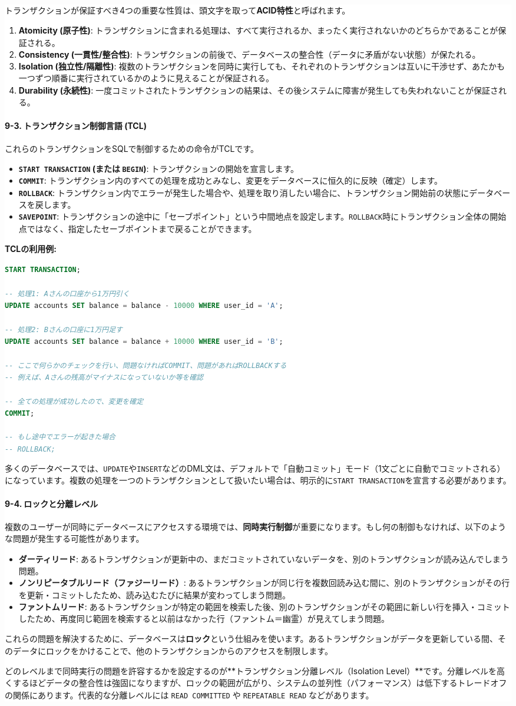 トランザクションが保証すべき4つの重要な性質は、頭文字を取って**ACID特性**と呼ばれます。

1.  **Atomicity (原子性)**: トランザクションに含まれる処理は、すべて実行されるか、まったく実行されないかのどちらかであることが保証される。
2.  **Consistency (一貫性/整合性)**: トランザクションの前後で、データベースの整合性（データに矛盾がない状態）が保たれる。
3.  **Isolation (独立性/隔離性)**: 複数のトランザクションを同時に実行しても、それぞれのトランザクションは互いに干渉せず、あたかも一つずつ順番に実行されているかのように見えることが保証される。
4.  **Durability (永続性)**: 一度コミットされたトランザクションの結果は、その後システムに障害が発生しても失われないことが保証される。

#### 9-3. トランザクション制御言語 (TCL)

これらのトランザクションをSQLで制御するための命令がTCLです。

*   **`START TRANSACTION` (または `BEGIN`)**: トランザクションの開始を宣言します。
*   **`COMMIT`**: トランザクション内のすべての処理を成功とみなし、変更をデータベースに恒久的に反映（確定）します。
*   **`ROLLBACK`**: トランザクション内でエラーが発生した場合や、処理を取り消したい場合に、トランザクション開始前の状態にデータベースを戻します。
*   **`SAVEPOINT`**: トランザクションの途中に「セーブポイント」という中間地点を設定します。`ROLLBACK`時にトランザクション全体の開始点ではなく、指定したセーブポイントまで戻ることができます。

**TCLの利用例:**

```sql
START TRANSACTION;

-- 処理1: Aさんの口座から1万円引く
UPDATE accounts SET balance = balance - 10000 WHERE user_id = 'A';

-- 処理2: Bさんの口座に1万円足す
UPDATE accounts SET balance = balance + 10000 WHERE user_id = 'B';

-- ここで何らかのチェックを行い、問題なければCOMMIT、問題があればROLLBACKする
-- 例えば、Aさんの残高がマイナスになっていないか等を確認

-- 全ての処理が成功したので、変更を確定
COMMIT;

-- もし途中でエラーが起きた場合
-- ROLLBACK;
```
多くのデータベースでは、`UPDATE`や`INSERT`などのDML文は、デフォルトで「自動コミット」モード（1文ごとに自動でコミットされる）になっています。複数の処理を一つのトランザクションとして扱いたい場合は、明示的に`START TRANSACTION`を宣言する必要があります。

#### 9-4. ロックと分離レベル

複数のユーザーが同時にデータベースにアクセスする環境では、**同時実行制御**が重要になります。もし何の制御もなければ、以下のような問題が発生する可能性があります。

*   **ダーティリード**: あるトランザクションが更新中の、まだコミットされていないデータを、別のトランザクションが読み込んでしまう問題。
*   **ノンリピータブルリード（ファジーリード）**: あるトランザクションが同じ行を複数回読み込む間に、別のトランザクションがその行を更新・コミットしたため、読み込むたびに結果が変わってしまう問題。
*   **ファントムリード**: あるトランザクションが特定の範囲を検索した後、別のトランザクションがその範囲に新しい行を挿入・コミットしたため、再度同じ範囲を検索すると以前はなかった行（ファントム＝幽霊）が見えてしまう問題。

これらの問題を解決するために、データベースは**ロック**という仕組みを使います。あるトランザクションがデータを更新している間、そのデータにロックをかけることで、他のトランザクションからのアクセスを制限します。

どのレベルまで同時実行の問題を許容するかを設定するのが**トランザクション分離レベル（Isolation Level）**です。分離レベルを高くするほどデータの整合性は強固になりますが、ロックの範囲が広がり、システムの並列性（パフォーマンス）は低下するトレードオフの関係にあります。代表的な分離レベルには `READ COMMITTED` や `REPEATABLE READ` などがあります。
